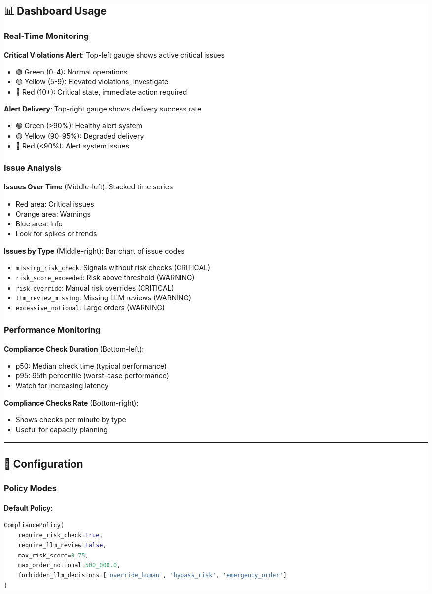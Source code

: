 
## 📊 Dashboard Usage

### Real-Time Monitoring

**Critical Violations Alert**: Top-left gauge shows active critical issues
- 🟢 Green (0-4): Normal operations
- 🟡 Yellow (5-9): Elevated violations, investigate
- 🔴 Red (10+): Critical state, immediate action required

**Alert Delivery**: Top-right gauge shows delivery success rate
- 🟢 Green (>90%): Healthy alert system
- 🟡 Yellow (90-95%): Degraded delivery
- 🔴 Red (<90%): Alert system issues

### Issue Analysis

**Issues Over Time** (Middle-left): Stacked time series
- Red area: Critical issues
- Orange area: Warnings
- Blue area: Info
- Look for spikes or trends

**Issues by Type** (Middle-right): Bar chart of issue codes
- `missing_risk_check`: Signals without risk checks (CRITICAL)
- `risk_score_exceeded`: Risk above threshold (WARNING)
- `risk_override`: Manual risk overrides (CRITICAL)
- `llm_review_missing`: Missing LLM reviews (WARNING)
- `excessive_notional`: Large orders (WARNING)

### Performance Monitoring

**Compliance Check Duration** (Bottom-left):
- p50: Median check time (typical performance)
- p95: 95th percentile (worst-case performance)
- Watch for increasing latency

**Compliance Checks Rate** (Bottom-right):
- Shows checks per minute by type
- Useful for capacity planning

---

## 🔧 Configuration

### Policy Modes

**Default Policy**:
```python
CompliancePolicy(
    require_risk_check=True,
    require_llm_review=False,
    max_risk_score=0.75,
    max_order_notional=500_000.0,
    forbidden_llm_decisions=['override_human', 'bypass_risk', 'emergency_order']
)
```
